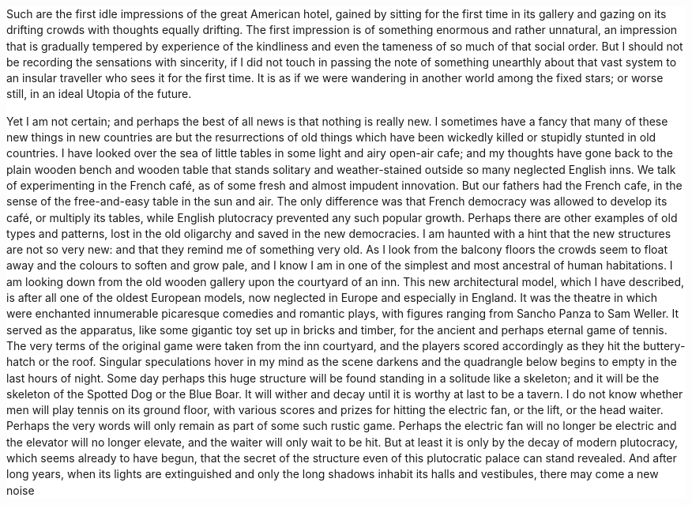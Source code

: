 Such are the first idle impressions of the great American
hotel, gained by sitting for the first time in its gallery
and gazing on its drifting crowds with thoughts equally
drifting. The first impression is of something enormous and
rather unnatural, an impression that is gradually tempered
by experience of the kindliness and even the tameness of so
much of that social order. But I should not be recording the
sensations with sincerity, if I did not touch in passing the
note of something unearthly about that vast system to an
insular traveller who sees it for the first time. It is as
if we were wandering in another world among the fixed stars;
or worse still, in an ideal Utopia of the future.

Yet I am not certain; and perhaps the best of all news is
that nothing is really new. I sometimes have a fancy that
many of these new things in new countries are but the
resurrections of old things which have been wickedly killed
or stupidly stunted in old countries. I have looked over the
sea of little tables in some light and airy open-air cafe;
and my thoughts have gone back to the plain wooden bench and
wooden table that stands solitary and weather-stained
outside so many neglected English inns. We talk of
experimenting in the French café, as of some fresh and
almost impudent innovation. But our fathers had the French
cafe, in the sense of the free-and-easy table in the sun and
air. The only difference was that French democracy was
allowed to develop its café, or multiply its tables, while
English plutocracy prevented any such popular growth.
Perhaps there are other examples of old types and patterns,
lost in the old oligarchy and saved in the new democracies.
I am haunted with a hint that the new structures are not so
very new: and that they remind me of something very old. As
I look from the balcony floors the crowds seem to float away
and the colours to soften and grow pale, and I know I am in
one of the simplest and most ancestral of human habitations.
I am looking down from the old wooden gallery upon the
courtyard of an inn. This new architectural model, which I
have described, is after all one of the oldest European
models, now neglected in Europe and especially in England.
It was the theatre in which were enchanted innumerable
picaresque comedies and romantic plays, with figures ranging
from Sancho Panza to Sam Weller. It served as the apparatus,
like some gigantic toy set up in bricks and timber, for the
ancient and perhaps eternal game of tennis. The very terms
of the original game were taken from the inn courtyard, and
the players scored accordingly as they hit the buttery-hatch
or the roof. Singular speculations hover in my mind as the
scene darkens and the quadrangle below begins to empty in
the last hours of night. Some day perhaps this huge
structure will be found standing in a solitude like a
skeleton; and it will be the skeleton of the Spotted Dog or
the Blue Boar. It will wither and decay until it is worthy
at last to be a tavern. I do not know whether men will play
tennis on its ground floor, with various scores and prizes
for hitting the electric fan, or the lift, or the head
waiter. Perhaps the very words will only remain as part of
some such rustic game. Perhaps the electric fan will no
longer be electric and the elevator will no longer elevate,
and the waiter will only wait to be hit. But at least it is
only by the decay of modern plutocracy, which seems already
to have begun, that the secret of the structure even of this
plutocratic palace can stand revealed. And after long years,
when its lights are extinguished and only the long shadows
inhabit its halls and vestibules, there may come a new noise